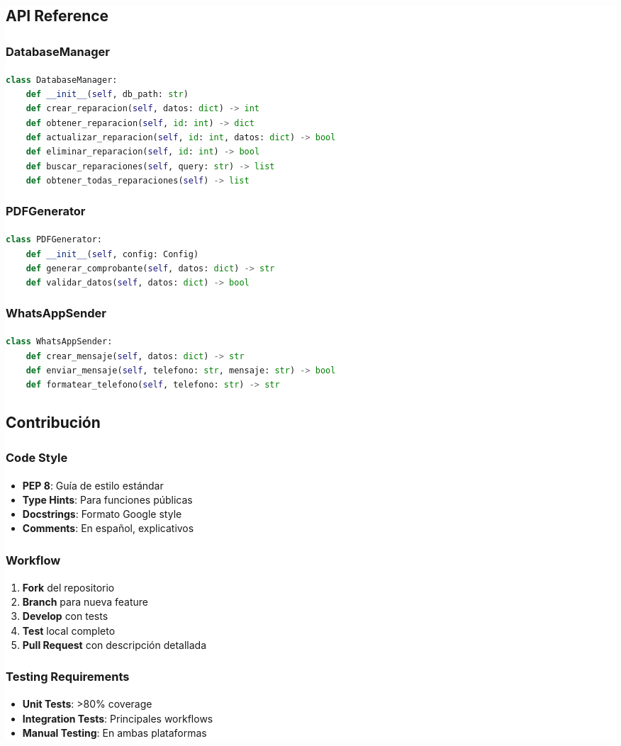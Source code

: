 ## API Reference

### DatabaseManager
```python
class DatabaseManager:
    def __init__(self, db_path: str)
    def crear_reparacion(self, datos: dict) -> int
    def obtener_reparacion(self, id: int) -> dict
    def actualizar_reparacion(self, id: int, datos: dict) -> bool
    def eliminar_reparacion(self, id: int) -> bool
    def buscar_reparaciones(self, query: str) -> list
    def obtener_todas_reparaciones(self) -> list
```

### PDFGenerator
```python
class PDFGenerator:
    def __init__(self, config: Config)
    def generar_comprobante(self, datos: dict) -> str
    def validar_datos(self, datos: dict) -> bool
```

### WhatsAppSender
```python
class WhatsAppSender:
    def crear_mensaje(self, datos: dict) -> str
    def enviar_mensaje(self, telefono: str, mensaje: str) -> bool
    def formatear_telefono(self, telefono: str) -> str
```

## Contribución

### Code Style
- **PEP 8**: Guía de estilo estándar
- **Type Hints**: Para funciones públicas
- **Docstrings**: Formato Google style
- **Comments**: En español, explicativos

### Workflow
1. **Fork** del repositorio
2. **Branch** para nueva feature
3. **Develop** con tests
4. **Test** local completo
5. **Pull Request** con descripción detallada

### Testing Requirements
- **Unit Tests**: >80% coverage
- **Integration Tests**: Principales workflows
- **Manual Testing**: En ambas plataformas